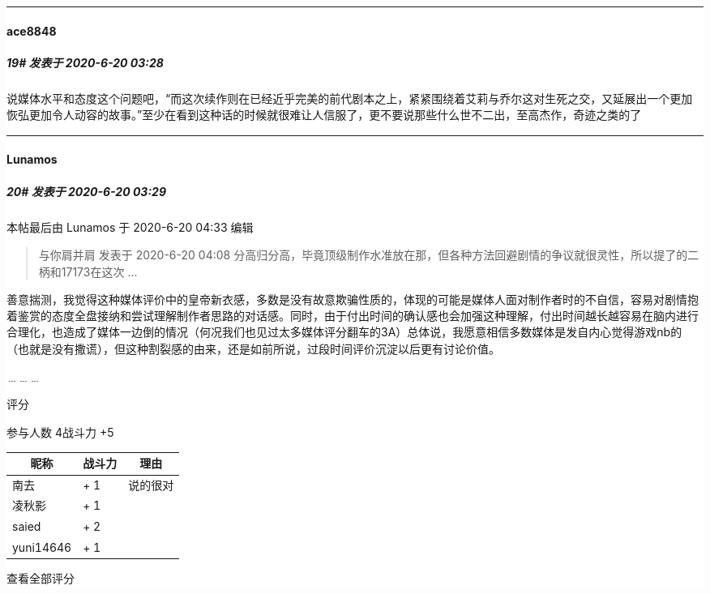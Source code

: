 





-----

####  ace8848  
##### 19#       发表于 2020-6-20 03:28




说媒体水平和态度这个问题吧，“而这次续作则在已经近乎完美的前代剧本之上，紧紧围绕着艾莉与乔尔这对生死之交，又延展出一个更加恢弘更加令人动容的故事。”至少在看到这种话的时候就很难让人信服了，更不要说那些什么世不二出，至高杰作，奇迹之类的了







-----

####  Lunamos  
##### 20#       发表于 2020-6-20 03:29



 本帖最后由 Lunamos 于 2020-6-20 04:33 编辑 
<blockquote>与你肩并肩 发表于 2020-6-20 04:08
分高归分高，毕竟顶级制作水准放在那，但各种方法回避剧情的争议就很灵性，所以提了的二柄和17173在这次 ...</blockquote>
善意揣测，我觉得这种媒体评价中的皇帝新衣感，多数是没有故意欺骗性质的，体现的可能是媒体人面对制作者时的不自信，容易对剧情抱着鉴赏的态度全盘接纳和尝试理解制作者思路的对话感。同时，由于付出时间的确认感也会加强这种理解，付出时间越长越容易在脑内进行合理化，也造成了媒体一边倒的情况（何况我们也见过太多媒体评分翻车的3A）总体说，我愿意相信多数媒体是发自内心觉得游戏nb的（也就是没有撒谎），但这种割裂感的由来，还是如前所说，过段时间评价沉淀以后更有讨论价值。



﹍﹍﹍

评分





 参与人数 4战斗力 +5

|昵称|战斗力|理由|
|----|---|---|
| 南去| + 1|说的很对|
| 凌秋影| + 1||
| saied| + 2||
| yuni14646| + 1||



查看全部评分





